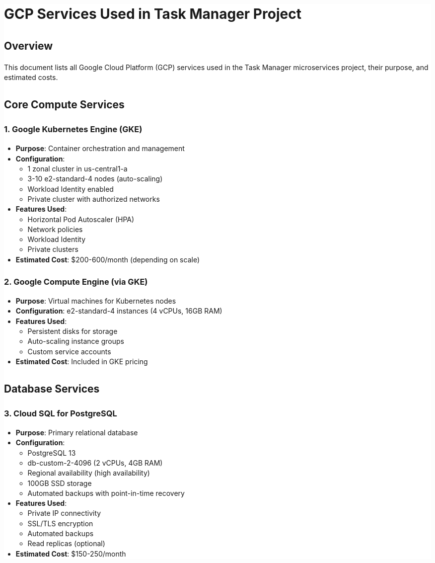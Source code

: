 # GCP Services Used in Task Manager Project

## Overview

This document lists all Google Cloud Platform (GCP) services used in the Task Manager microservices project, their purpose, and estimated costs.

## Core Compute Services

### 1. Google Kubernetes Engine (GKE)
- **Purpose**: Container orchestration and management
- **Configuration**: 
  - 1 zonal cluster in us-central1-a
  - 3-10 e2-standard-4 nodes (auto-scaling)
  - Workload Identity enabled
  - Private cluster with authorized networks
- **Features Used**:
  - Horizontal Pod Autoscaler (HPA)
  - Network policies
  - Workload Identity
  - Private clusters
- **Estimated Cost**: $200-600/month (depending on scale)

### 2. Google Compute Engine (via GKE)
- **Purpose**: Virtual machines for Kubernetes nodes
- **Configuration**: e2-standard-4 instances (4 vCPUs, 16GB RAM)
- **Features Used**:
  - Persistent disks for storage
  - Auto-scaling instance groups
  - Custom service accounts
- **Estimated Cost**: Included in GKE pricing

## Database Services

### 3. Cloud SQL for PostgreSQL
- **Purpose**: Primary relational database
- **Configuration**:
  - PostgreSQL 13
  - db-custom-2-4096 (2 vCPUs, 4GB RAM)
  - Regional availability (high availability)
  - 100GB SSD storage
  - Automated backups with point-in-time recovery
- **Features Used**:
  - Private IP connectivity
  - SSL/TLS encryption
  - Automated backups
  - Read replicas (optional)
- **Estimated Cost**: $150-250/month
